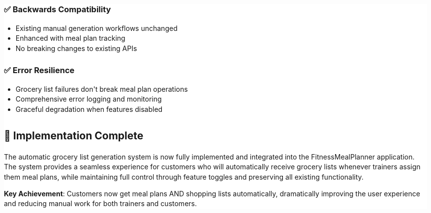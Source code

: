 ### ✅ Backwards Compatibility
- Existing manual generation workflows unchanged
- Enhanced with meal plan tracking
- No breaking changes to existing APIs

### ✅ Error Resilience
- Grocery list failures don't break meal plan operations
- Comprehensive error logging and monitoring
- Graceful degradation when features disabled

## 🎉 Implementation Complete

The automatic grocery list generation system is now fully implemented and integrated into the FitnessMealPlanner application. The system provides a seamless experience for customers who will automatically receive grocery lists whenever trainers assign them meal plans, while maintaining full control through feature toggles and preserving all existing functionality.

**Key Achievement**: Customers now get meal plans AND shopping lists automatically, dramatically improving the user experience and reducing manual work for both trainers and customers.